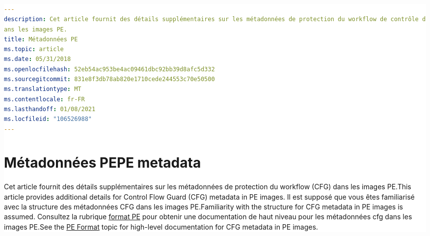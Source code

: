 ```yaml
---
description: Cet article fournit des détails supplémentaires sur les métadonnées de protection du workflow de contrôle dans les images PE.
title: Métadonnées PE
ms.topic: article
ms.date: 05/31/2018
ms.openlocfilehash: 52eb54ac953be4ac09461dbc92bb39d8afc5d332
ms.sourcegitcommit: 831e8f3db78ab820e1710cede244553c70e50500
ms.translationtype: MT
ms.contentlocale: fr-FR
ms.lasthandoff: 01/08/2021
ms.locfileid: "106526988"
---
```

# <a name="pe-metadata"></a><span data-ttu-id="5391b-103">Métadonnées PE</span><span class="sxs-lookup"><span data-stu-id="5391b-103">PE metadata</span></span>

<span data-ttu-id="5391b-104">Cet article fournit des détails supplémentaires sur les métadonnées de protection du workflow (CFG) dans les images PE.</span><span class="sxs-lookup"><span data-stu-id="5391b-104">This article provides additional details for Control Flow Guard (CFG) metadata in PE images.</span></span> <span data-ttu-id="5391b-105">Il est supposé que vous êtes familiarisé avec la structure des métadonnées CFG dans les images PE.</span><span class="sxs-lookup"><span data-stu-id="5391b-105">Familiarity with the structure for CFG metadata in PE images is assumed.</span></span> <span data-ttu-id="5391b-106">Consultez la rubrique [format PE](../debug/pe-format.md) pour obtenir une documentation de haut niveau pour les métadonnées cfg dans les images PE.</span><span class="sxs-lookup"><span data-stu-id="5391b-106">See the [PE Format](../debug/pe-format.md) topic for high-level documentation for CFG metadata in PE images.</span></span>
